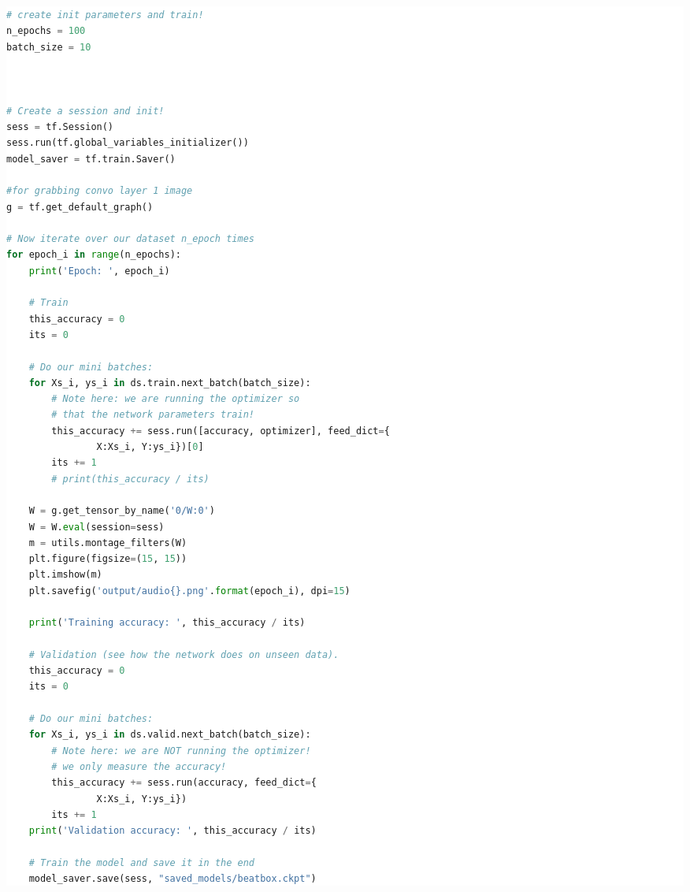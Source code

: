 
```python
# create init parameters and train!
n_epochs = 100
batch_size = 10



# Create a session and init!
sess = tf.Session()
sess.run(tf.global_variables_initializer())
model_saver = tf.train.Saver()

#for grabbing convo layer 1 image
g = tf.get_default_graph()

# Now iterate over our dataset n_epoch times
for epoch_i in range(n_epochs):
    print('Epoch: ', epoch_i)
    
    # Train
    this_accuracy = 0
    its = 0
    
    # Do our mini batches:
    for Xs_i, ys_i in ds.train.next_batch(batch_size):
        # Note here: we are running the optimizer so
        # that the network parameters train!
        this_accuracy += sess.run([accuracy, optimizer], feed_dict={
                X:Xs_i, Y:ys_i})[0]
        its += 1
        # print(this_accuracy / its)
 
    W = g.get_tensor_by_name('0/W:0')
    W = W.eval(session=sess)
    m = utils.montage_filters(W)
    plt.figure(figsize=(15, 15))
    plt.imshow(m)
    plt.savefig('output/audio{}.png'.format(epoch_i), dpi=15)

    print('Training accuracy: ', this_accuracy / its)
    
    # Validation (see how the network does on unseen data).
    this_accuracy = 0
    its = 0
    
    # Do our mini batches:
    for Xs_i, ys_i in ds.valid.next_batch(batch_size):
        # Note here: we are NOT running the optimizer!
        # we only measure the accuracy!
        this_accuracy += sess.run(accuracy, feed_dict={
                X:Xs_i, Y:ys_i})
        its += 1
    print('Validation accuracy: ', this_accuracy / its)

    # Train the model and save it in the end
    model_saver.save(sess, "saved_models/beatbox.ckpt")


```
